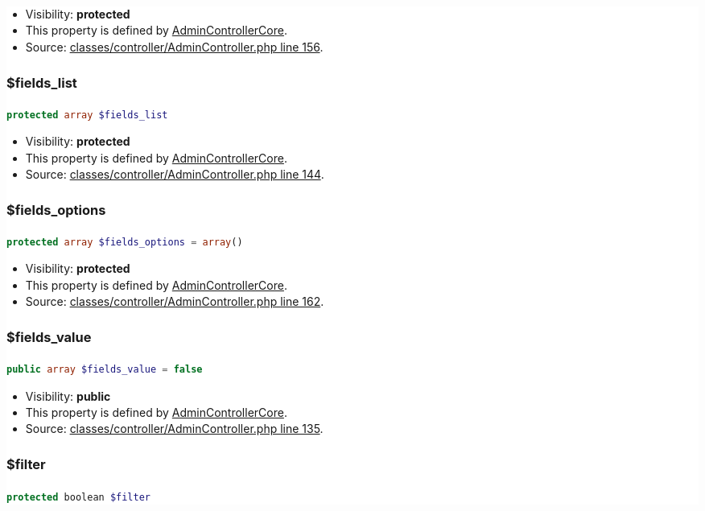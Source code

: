 



* Visibility: **protected**
* This property is defined by [AdminControllerCore](class.AdminControllerCore.md).
* Source: [classes/controller/AdminController.php line 156](https://github.com/PrestaShop/PrestaShop/blob/1.6.1.3/classes/controller/AdminController.php#L156).


### <a name="property-$fields_list"></a>$fields_list

```php
protected array $fields_list
```





* Visibility: **protected**
* This property is defined by [AdminControllerCore](class.AdminControllerCore.md).
* Source: [classes/controller/AdminController.php line 144](https://github.com/PrestaShop/PrestaShop/blob/1.6.1.3/classes/controller/AdminController.php#L144).


### <a name="property-$fields_options"></a>$fields_options

```php
protected array $fields_options = array()
```





* Visibility: **protected**
* This property is defined by [AdminControllerCore](class.AdminControllerCore.md).
* Source: [classes/controller/AdminController.php line 162](https://github.com/PrestaShop/PrestaShop/blob/1.6.1.3/classes/controller/AdminController.php#L162).


### <a name="property-$fields_value"></a>$fields_value

```php
public array $fields_value = false
```





* Visibility: **public**
* This property is defined by [AdminControllerCore](class.AdminControllerCore.md).
* Source: [classes/controller/AdminController.php line 135](https://github.com/PrestaShop/PrestaShop/blob/1.6.1.3/classes/controller/AdminController.php#L135).


### <a name="property-$filter"></a>$filter

```php
protected boolean $filter
```
